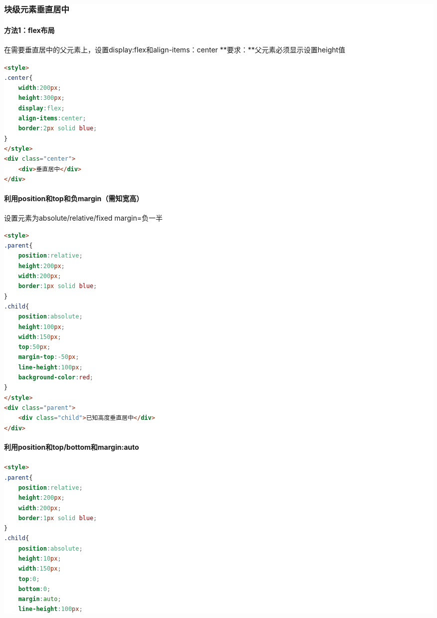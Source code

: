 ### 块级元素垂直居中
#### 方法1：flex布局
在需要垂直居中的父元素上，设置display:flex和align-items：center
**要求：**父元素必须显示设置height值

```html
<style>
.center{
    width:200px;
    height:300px;
    display:flex;
    align-items:center;
    border:2px solid blue;
}
</style>
<div class="center">
    <div>垂直居中</div>
</div>
```

#### 利用position和top和负margin（需知宽高）
设置元素为absolute/relative/fixed
margin=负一半

```html
<style>
.parent{
    position:relative;
    height:200px;
    width:200px;
    border:1px solid blue;
}
.child{
    position:absolute;
    height:100px;
    width:150px;
    top:50px;
    margin-top:-50px;
    line-height:100px;
    background-color:red;
}
</style>
<div class="parent">
    <div class="child">已知高度垂直居中</div>
</div>
```

#### 利用position和top/bottom和margin:auto

```html
<style>
.parent{
    position:relative;
    height:200px;
    width:200px;
    border:1px solid blue;
}
.child{
    position:absolute;
    height:10px;
    width:150px;
    top:0;
    bottom:0;
    margin:auto;
    line-height:100px;
```